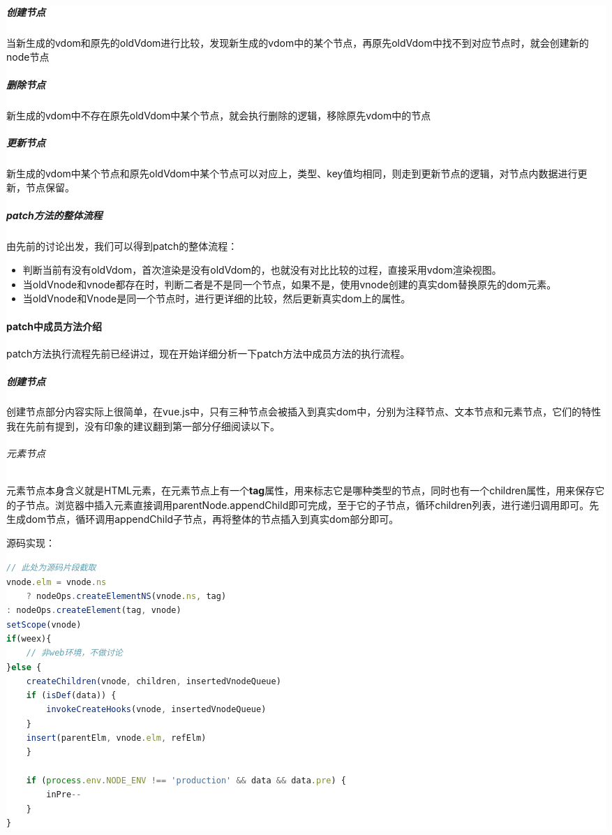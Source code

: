 ##### 创建节点

当新生成的vdom和原先的oldVdom进行比较，发现新生成的vdom中的某个节点，再原先oldVdom中找不到对应节点时，就会创建新的node节点

##### 删除节点

新生成的vdom中不存在原先oldVdom中某个节点，就会执行删除的逻辑，移除原先vdom中的节点

##### 更新节点

新生成的vdom中某个节点和原先oldVdom中某个节点可以对应上，类型、key值均相同，则走到更新节点的逻辑，对节点内数据进行更新，节点保留。

##### patch方法的整体流程

由先前的讨论出发，我们可以得到patch的整体流程：

- 判断当前有没有oldVdom，首次渲染是没有oldVdom的，也就没有对比比较的过程，直接采用vdom渲染视图。
- 当oldVnode和vnode都存在时，判断二者是不是同一个节点，如果不是，使用vnode创建的真实dom替换原先的dom元素。
- 当oldVnode和Vnode是同一个节点时，进行更详细的比较，然后更新真实dom上的属性。



#### patch中成员方法介绍

patch方法执行流程先前已经讲过，现在开始详细分析一下patch方法中成员方法的执行流程。

##### 创建节点

创建节点部分内容实际上很简单，在vue.js中，只有三种节点会被插入到真实dom中，分别为注释节点、文本节点和元素节点，它们的特性我在先前有提到，没有印象的建议翻到第一部分仔细阅读以下。

###### 元素节点

元素节点本身含义就是HTML元素，在元素节点上有一个**tag**属性，用来标志它是哪种类型的节点，同时也有一个children属性，用来保存它的子节点。浏览器中插入元素直接调用parentNode.appendChild即可完成，至于它的子节点，循环children列表，进行递归调用即可。先生成dom节点，循环调用appendChild子节点，再将整体的节点插入到真实dom部分即可。

源码实现：

```js
// 此处为源码片段截取
vnode.elm = vnode.ns
    ? nodeOps.createElementNS(vnode.ns, tag)
: nodeOps.createElement(tag, vnode)
setScope(vnode)
if(weex){
    // 非web环境，不做讨论
}else {
    createChildren(vnode, children, insertedVnodeQueue)
    if (isDef(data)) {
        invokeCreateHooks(vnode, insertedVnodeQueue)
    }
    insert(parentElm, vnode.elm, refElm)
	}

    if (process.env.NODE_ENV !== 'production' && data && data.pre) {
        inPre--
    }
}
```
